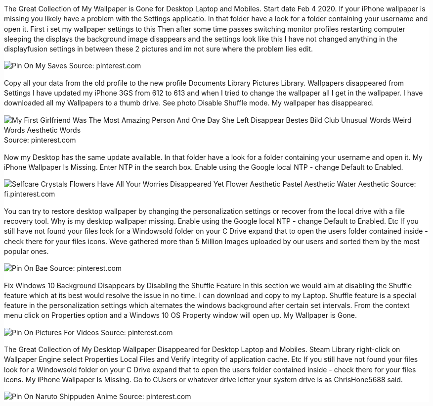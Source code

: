 The Great Collection of My Wallpaper is Gone for Desktop Laptop and Mobiles. Start date Feb 4 2020. If your iPhone wallpaper is missing you likely have a problem with the Settings applicatio. In that folder have a look for a folder containing your username and open it. First i set my wallpaper settings to this Then after some time passes switching monitor profiles restarting computer sleeping the displays the background image disappears and the settings look like this I have not changed anything in the displayfusion settings in between these 2 pictures and im not sure where the problem lies edit.

![Pin On My Saves](https://i.pinimg.com/originals/c4/83/c3/c483c3bd001196ab15224e4ba6fc4f80.jpg "Pin On My Saves")
Source: pinterest.com

Copy all your data from the old profile to the new profile Documents Library Pictures Library. Wallpapers disappeared from Settings I have updated my iPhone 3GS from 612 to 613 and when I tried to change the wallpaper all I get in the wallpaper. I have downloaded all my Wallpapers to a thumb drive. See photo Disable Shuffle mode. My wallpaper has disappeared.

![My First Girlfriend Was The Most Amazing Person And One Day She Left Disappear Bestes Bild Club Unusual Words Weird Words Aesthetic Words](https://i.pinimg.com/originals/cc/ce/ae/ccceae63aec71498f39accf8e15d5413.jpg "My First Girlfriend Was The Most Amazing Person And One Day She Left Disappear Bestes Bild Club Unusual Words Weird Words Aesthetic Words")
Source: pinterest.com

Now my Desktop has the same update available. In that folder have a look for a folder containing your username and open it. My iPhone Wallpaper Is Missing. Enter NTP in the search box. Enable using the Google local NTP - change Default to Enabled.

![Selfcare Crystals Flowers Have All Your Worries Disappeared Yet Flower Aesthetic Pastel Aesthetic Water Aesthetic](https://i.pinimg.com/originals/8b/9d/68/8b9d68803907eaaa49b3500b6552ba85.jpg "Selfcare Crystals Flowers Have All Your Worries Disappeared Yet Flower Aesthetic Pastel Aesthetic Water Aesthetic")
Source: fi.pinterest.com

You can try to restore desktop wallpaper by changing the personalization settings or recover from the local drive with a file recovery tool. Why is my desktop wallpaper missing. Enable using the Google local NTP - change Default to Enabled. Etc If you still have not found your files look for a Windowsold folder on your C Drive expand that to open the users folder contained inside - check there for your files icons. Weve gathered more than 5 Million Images uploaded by our users and sorted them by the most popular ones.

![Pin On Bae](https://i.pinimg.com/736x/2c/9e/a4/2c9ea448d76c85ed3181ed7bdc915a54.jpg "Pin On Bae")
Source: pinterest.com

Fix Windows 10 Background Disappears by Disabling the Shuffle Feature In this section we would aim at disabling the Shuffle feature which at its best would resolve the issue in no time. I can download and copy to my Laptop. Shuffle feature is a special feature in the personalization settings which alternates the windows background after certain set intervals. From the context menu click on Properties option and a Windows 10 OS Property window will open up. My Wallpaper is Gone.

![Pin On Pictures For Videos](https://i.pinimg.com/originals/ea/f2/40/eaf2402b55acd17856878a8c72c36182.jpg "Pin On Pictures For Videos")
Source: pinterest.com

The Great Collection of My Desktop Wallpaper Disappeared for Desktop Laptop and Mobiles. Steam Library right-click on Wallpaper Engine select Properties Local Files and Verify integrity of application cache. Etc If you still have not found your files look for a Windowsold folder on your C Drive expand that to open the users folder contained inside - check there for your files icons. My iPhone Wallpaper Is Missing. Go to CUsers or whatever drive letter your system drive is as ChrisHone5688 said.

![Pin On Naruto Shippuden Anime](https://i.pinimg.com/474x/10/02/9d/10029db5ec892f40f94cadd226109b64.jpg "Pin On Naruto Shippuden Anime")
Source: pinterest.com
